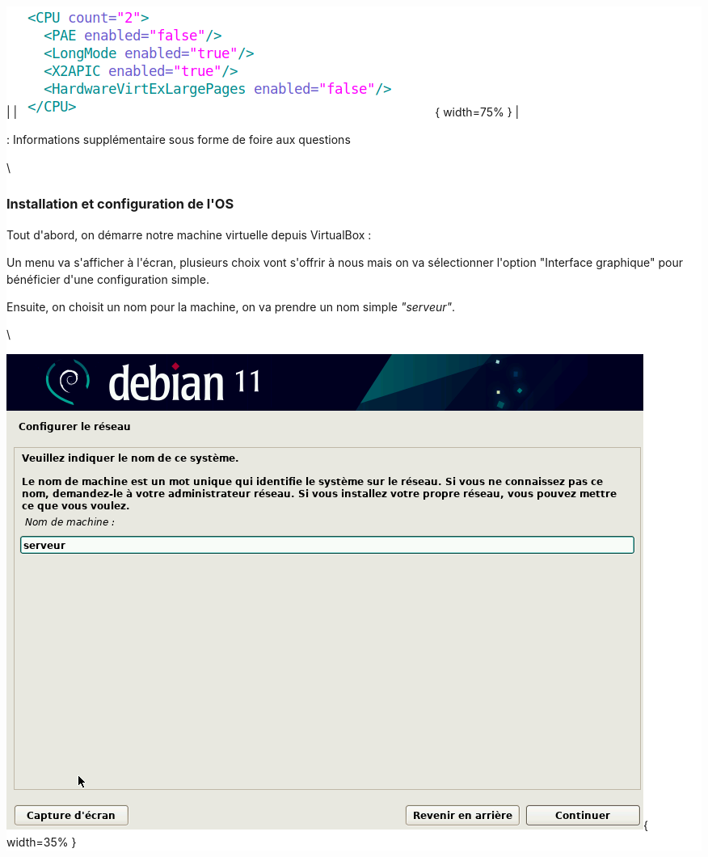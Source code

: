 |   |![Exemple de modification de configuration depuis le fichier XML](./sources/images/add_cpu_with_xml.png){ width=75% } |

: Informations supplémentaire sous forme de foire aux questions

\

### Installation et configuration de l'OS

Tout d'abord, on démarre notre machine virtuelle depuis VirtualBox :

Un menu va s'afficher à l'écran, plusieurs choix vont s'offrir à nous mais on va sélectionner l'option "Interface graphique" pour bénéficier d'une configuration simple.

Ensuite, on choisit un nom pour la machine, on va prendre un nom simple *"serveur"*.

\

![Choix du nom de la machine](./sources/images/def_name_machine.png){ width=35% }
